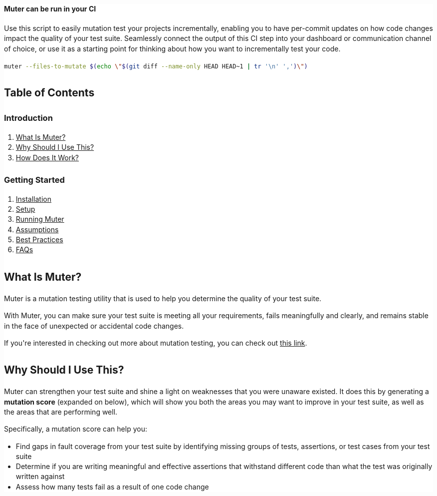 

<video src="https://github.com/muter-mutation-testing/muter/assets/7672056/52aec46d-16a4-4728-bf95-b68b8bec8f32" type="video/mp4" media="(prefers-color-scheme:light)"></video>
<video src="https://github.com/muter-mutation-testing/muter/assets/7672056/d022fa00-46bd-4b8a-b0d4-53d72c7c73b5" type="video/mp4" media="(prefers-color-scheme:dark)"></video>


#### Muter can be run in your CI
Use this script to easily mutation test your projects incrementally, enabling you to have per-commit updates on how code changes impact the quality of your test suite. Seamlessly connect the output of this CI step into your dashboard or communication channel of choice, or use it as a starting point for thinking about how you want to incrementally test your code.

```sh
muter --files-to-mutate $(echo \"$(git diff --name-only HEAD HEAD~1 | tr '\n' ',')\")
```

## Table of Contents
### Introduction
1. [What Is Muter?](#what-is-muter)
1. [Why Should I Use This?](#why-should-i-use-this)
1. [How Does It Work?](#how-does-it-work)

### Getting Started
1. [Installation](#installation)
1. [Setup](#setup)
1. [Running Muter](#running-muter)
1. [Assumptions](#assumptions)
1. [Best Practices](#best-practices)
1. [FAQs](#faqs)

## What Is Muter?
Muter is a mutation testing utility that is used to help you determine the quality of your test suite.

With Muter, you can make sure your test suite is meeting all your requirements, fails meaningfully and clearly, and remains stable in the face of unexpected or accidental code changes.

If you're interested in checking out more about mutation testing, you can check out [this link](https://en.wikipedia.org/wiki/Mutation_testing).

## Why Should I Use This?

Muter can strengthen your test suite and shine a light on weaknesses that you were unaware existed. It does this by generating a **mutation score** (expanded on below), which will show you both the areas you may want to improve in your test suite, as well as the areas that are performing well. 

Specifically, a mutation score can help you:
- Find gaps in fault coverage from your test suite by identifying missing groups of tests, assertions, or test cases from your test suite
- Determine if you are writing meaningful and effective assertions that withstand different code than what the test was originally written against
- Assess how many tests fail as a result of one code change
